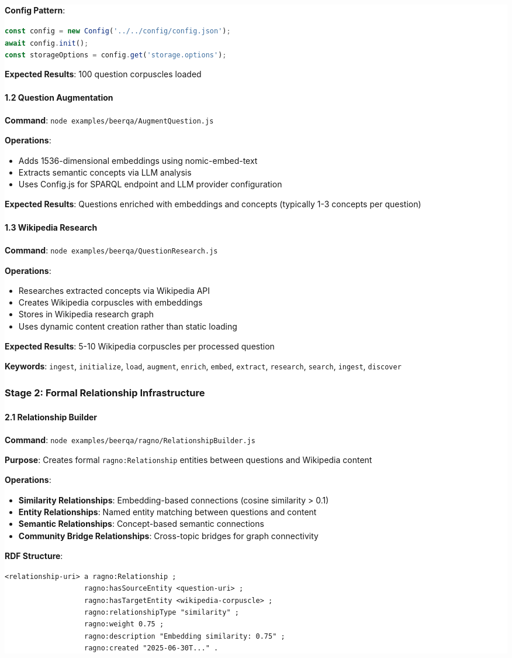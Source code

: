 **Config Pattern**:
```javascript
const config = new Config('../../config/config.json');
await config.init();
const storageOptions = config.get('storage.options');
```

**Expected Results**: 100 question corpuscles loaded

#### 1.2 Question Augmentation  
**Command**: `node examples/beerqa/AugmentQuestion.js`

**Operations**:
- Adds 1536-dimensional embeddings using nomic-embed-text
- Extracts semantic concepts via LLM analysis
- Uses Config.js for SPARQL endpoint and LLM provider configuration

**Expected Results**: Questions enriched with embeddings and concepts (typically 1-3 concepts per question)

#### 1.3 Wikipedia Research
**Command**: `node examples/beerqa/QuestionResearch.js`

**Operations**:
- Researches extracted concepts via Wikipedia API
- Creates Wikipedia corpuscles with embeddings
- Stores in Wikipedia research graph
- Uses dynamic content creation rather than static loading

**Expected Results**: 5-10 Wikipedia corpuscles per processed question

**Keywords**: `ingest`, `initialize`, `load`, `augment`, `enrich`, `embed`, `extract`, `research`, `search`, `ingest`, `discover`

### Stage 2: Formal Relationship Infrastructure

#### 2.1 Relationship Builder
**Command**: `node examples/beerqa/ragno/RelationshipBuilder.js`

**Purpose**: Creates formal `ragno:Relationship` entities between questions and Wikipedia content

**Operations**:
- **Similarity Relationships**: Embedding-based connections (cosine similarity > 0.1)
- **Entity Relationships**: Named entity matching between questions and content
- **Semantic Relationships**: Concept-based semantic connections
- **Community Bridge Relationships**: Cross-topic bridges for graph connectivity

**RDF Structure**:
```turtle
<relationship-uri> a ragno:Relationship ;
                   ragno:hasSourceEntity <question-uri> ;
                   ragno:hasTargetEntity <wikipedia-corpuscle> ;
                   ragno:relationshipType "similarity" ;
                   ragno:weight 0.75 ;
                   ragno:description "Embedding similarity: 0.75" ;
                   ragno:created "2025-06-30T..." .
```
